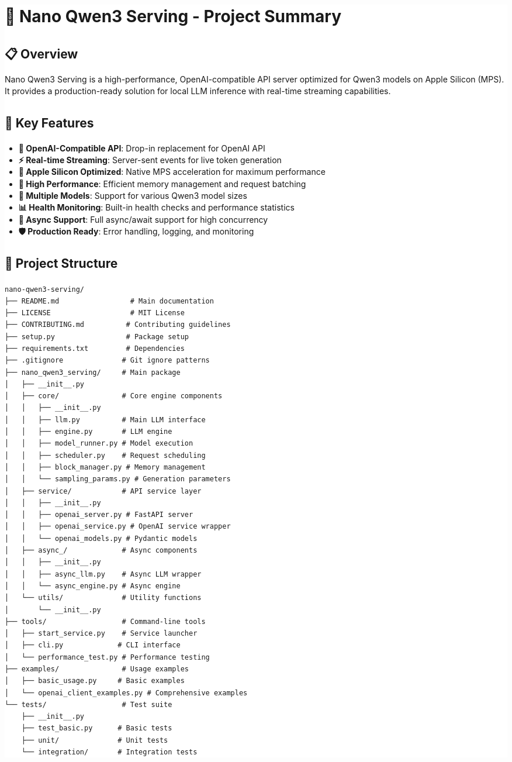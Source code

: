 # 🚀 Nano Qwen3 Serving - Project Summary

## 📋 Overview

Nano Qwen3 Serving is a high-performance, OpenAI-compatible API server optimized for Qwen3 models on Apple Silicon (MPS). It provides a production-ready solution for local LLM inference with real-time streaming capabilities.

## 🎯 Key Features

- **🚀 OpenAI-Compatible API**: Drop-in replacement for OpenAI API
- **⚡ Real-time Streaming**: Server-sent events for live token generation
- **🍎 Apple Silicon Optimized**: Native MPS acceleration for maximum performance
- **🎯 High Performance**: Efficient memory management and request batching
- **🔧 Multiple Models**: Support for various Qwen3 model sizes
- **📊 Health Monitoring**: Built-in health checks and performance statistics
- **🔄 Async Support**: Full async/await support for high concurrency
- **🛡️ Production Ready**: Error handling, logging, and monitoring

## 📁 Project Structure

```
nano-qwen3-serving/
├── README.md                 # Main documentation
├── LICENSE                   # MIT License
├── CONTRIBUTING.md          # Contributing guidelines
├── setup.py                 # Package setup
├── requirements.txt         # Dependencies
├── .gitignore              # Git ignore patterns
├── nano_qwen3_serving/     # Main package
│   ├── __init__.py
│   ├── core/               # Core engine components
│   │   ├── __init__.py
│   │   ├── llm.py          # Main LLM interface
│   │   ├── engine.py       # LLM engine
│   │   ├── model_runner.py # Model execution
│   │   ├── scheduler.py    # Request scheduling
│   │   ├── block_manager.py # Memory management
│   │   └── sampling_params.py # Generation parameters
│   ├── service/            # API service layer
│   │   ├── __init__.py
│   │   ├── openai_server.py # FastAPI server
│   │   ├── openai_service.py # OpenAI service wrapper
│   │   └── openai_models.py # Pydantic models
│   ├── async_/             # Async components
│   │   ├── __init__.py
│   │   ├── async_llm.py    # Async LLM wrapper
│   │   └── async_engine.py # Async engine
│   └── utils/              # Utility functions
│       └── __init__.py
├── tools/                  # Command-line tools
│   ├── start_service.py    # Service launcher
│   ├── cli.py             # CLI interface
│   └── performance_test.py # Performance testing
├── examples/               # Usage examples
│   ├── basic_usage.py     # Basic examples
│   └── openai_client_examples.py # Comprehensive examples
└── tests/                  # Test suite
    ├── __init__.py
    ├── test_basic.py      # Basic tests
    ├── unit/              # Unit tests
    └── integration/       # Integration tests
```